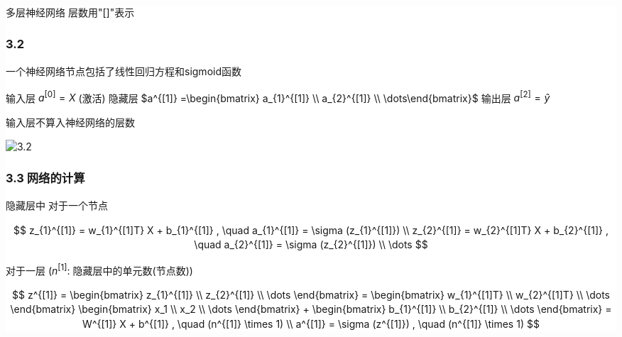 多层神经网络 层数用"[]"表示

### 3.2

一个神经网络节点包括了线性回归方程和sigmoid函数

输入层 $a^{[0]} = X$ (激活)
隐藏层 $a^{[1]} =\begin{bmatrix}    a_{1}^{[1]}    \\ a_{2}^{[1]}    \\ \dots\end{bmatrix}$
输出层 $a^{[2]} = \hat{y}$

输入层不算入神经网络的层数

![3.2](https://github.com/lzsion/image-hosting/blob/master/DeepLearning/Snipaste_2023-09-28_12-40-37.png?raw=true)



### 3.3 网络的计算

隐藏层中 对于一个节点

$$
z_{1}^{[1]} = w_{1}^{[1]T} X + b_{1}^{[1]} , \quad
a_{1}^{[1]} = \sigma (z_{1}^{[1]}) \\
z_{2}^{[1]} = w_{2}^{[1]T} X + b_{2}^{[1]} , \quad
a_{2}^{[1]} = \sigma (z_{2}^{[1]}) \\
\dots
$$

对于一层  ($n^{[1]}$: 隐藏层中的单元数(节点数))

$$
z^{[1]} =
\begin{bmatrix}
    z_{1}^{[1]}
    \\ z_{2}^{[1]}
    \\ \dots
\end{bmatrix} =
\begin{bmatrix}
    w_{1}^{[1]T}
    \\ w_{2}^{[1]T}
    \\ \dots
\end{bmatrix}
\begin{bmatrix}
    x_1
    \\ x_2
    \\ \dots
\end{bmatrix} +
\begin{bmatrix}
    b_{1}^{[1]}
    \\ b_{2}^{[1]}
    \\ \dots
\end{bmatrix} =
W^{[1]} X + b^{[1]} , \quad (n^{[1]} \times 1) \\
a^{[1]} = \sigma (z^{[1]}) , \quad (n^{[1]} \times 1)
$$
